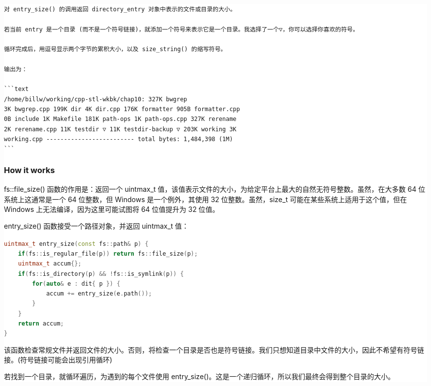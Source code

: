     对 entry_size() 的调用返回 directory_entry 对象中表示的文件或目录的大小。

    若当前 entry 是一个目录 (而不是一个符号链接)，就添加一个符号来表示它是一个目录。我选择了一个▽，你可以选择你喜欢的符号。

    循环完成后，用逗号显示两个字节的累积大小，以及 size_string() 的缩写符号。

    输出为：

    ```text
    /home/billw/working/cpp-stl-wkbk/chap10: 327K bwgrep
    3K bwgrep.cpp 199K dir 4K dir.cpp 176K formatter 905B formatter.cpp
    0B include 1K Makefile 181K path-ops 1K path-ops.cpp 327K rerename
    2K rerename.cpp 11K testdir ▽ 11K testdir-backup ▽ 203K working 3K
    working.cpp ------------------------- total bytes: 1,484,398 (1M)
    ```

### How it works

fs::file_size() 函数的作用是：返回一个 uintmax_t 值，该值表示文件的大小，为给定平台上最大的自然无符号整数。虽然，在大多数 64 位系统上这通常是一个 64 位整数，但 Windows 是一个例外，其使用 32 位整数。虽然，size_t 可能在某些系统上适用于这个值，但在 Windows 上无法编译，因为这里可能试图将 64 位值提升为 32 位值。

entry_size() 函数接受一个路径对象，并返回 uintmax_t 值：

```cpp
uintmax_t entry_size(const fs::path& p) {
    if(fs::is_regular_file(p)) return fs::file_size(p);
    uintmax_t accum{};
    if(fs::is_directory(p) && !fs::is_symlink(p)) {
        for(auto& e : dit{ p }) {
            accum += entry_size(e.path());
        }
    }
    return accum;
}
```

该函数检查常规文件并返回文件的大小。否则，将检查一个目录是否也是符号链接。我们只想知道目录中文件的大小，因此不希望有符号链接。(符号链接可能会出现引用循环)

若找到一个目录，就循环遍历，为遇到的每个文件使用 entry_size()。这是一个递归循环，所以我们最终会得到整个目录的大小。
